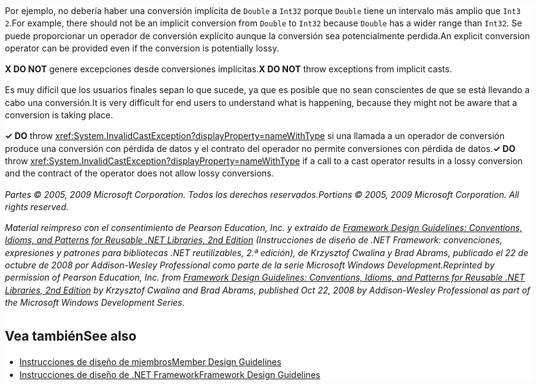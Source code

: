  <span data-ttu-id="981f1-139">Por ejemplo, no debería haber una conversión implícita de `Double` a `Int32` porque `Double` tiene un intervalo más amplio que `Int32`.</span><span class="sxs-lookup"><span data-stu-id="981f1-139">For example, there should not be an implicit conversion from `Double` to `Int32` because `Double` has a wider range than `Int32`.</span></span> <span data-ttu-id="981f1-140">Se puede proporcionar un operador de conversión explícito aunque la conversión sea potencialmente perdida.</span><span class="sxs-lookup"><span data-stu-id="981f1-140">An explicit conversion operator can be provided even if the conversion is potentially lossy.</span></span>  
  
 <span data-ttu-id="981f1-141">**X DO NOT** genere excepciones desde conversiones implícitas.</span><span class="sxs-lookup"><span data-stu-id="981f1-141">**X DO NOT** throw exceptions from implicit casts.</span></span>  
  
 <span data-ttu-id="981f1-142">Es muy difícil que los usuarios finales sepan lo que sucede, ya que es posible que no sean conscientes de que se está llevando a cabo una conversión.</span><span class="sxs-lookup"><span data-stu-id="981f1-142">It is very difficult for end users to understand what is happening, because they might not be aware that a conversion is taking place.</span></span>  
  
 <span data-ttu-id="981f1-143">**✓ DO** throw <xref:System.InvalidCastException?displayProperty=nameWithType> si una llamada a un operador de conversión produce una conversión con pérdida de datos y el contrato del operador no permite conversiones con pérdida de datos.</span><span class="sxs-lookup"><span data-stu-id="981f1-143">**✓ DO** throw <xref:System.InvalidCastException?displayProperty=nameWithType> if a call to a cast operator results in a lossy conversion and the contract of the operator does not allow lossy conversions.</span></span>  
  
 <span data-ttu-id="981f1-144">*Partes © 2005, 2009 Microsoft Corporation. Todos los derechos reservados.*</span><span class="sxs-lookup"><span data-stu-id="981f1-144">*Portions © 2005, 2009 Microsoft Corporation. All rights reserved.*</span></span>  
  
 <span data-ttu-id="981f1-145">*Material reimpreso con el consentimiento de Pearson Education, Inc. y extraído de [Framework Design Guidelines: Conventions, Idioms, and Patterns for Reusable .NET Libraries, 2nd Edition](https://www.informit.com/store/framework-design-guidelines-conventions-idioms-and-9780321545619) (Instrucciones de diseño de .NET Framework: convenciones, expresiones y patrones para bibliotecas .NET reutilizables, 2.ª edición), de Krzysztof Cwalina y Brad Abrams, publicado el 22 de octubre de 2008 por Addison-Wesley Professional como parte de la serie Microsoft Windows Development.*</span><span class="sxs-lookup"><span data-stu-id="981f1-145">*Reprinted by permission of Pearson Education, Inc. from [Framework Design Guidelines: Conventions, Idioms, and Patterns for Reusable .NET Libraries, 2nd Edition](https://www.informit.com/store/framework-design-guidelines-conventions-idioms-and-9780321545619) by Krzysztof Cwalina and Brad Abrams, published Oct 22, 2008 by Addison-Wesley Professional as part of the Microsoft Windows Development Series.*</span></span>  
  
## <a name="see-also"></a><span data-ttu-id="981f1-146">Vea también</span><span class="sxs-lookup"><span data-stu-id="981f1-146">See also</span></span>

- [<span data-ttu-id="981f1-147">Instrucciones de diseño de miembros</span><span class="sxs-lookup"><span data-stu-id="981f1-147">Member Design Guidelines</span></span>](../../../docs/standard/design-guidelines/member.md)
- [<span data-ttu-id="981f1-148">Instrucciones de diseño de .NET Framework</span><span class="sxs-lookup"><span data-stu-id="981f1-148">Framework Design Guidelines</span></span>](../../../docs/standard/design-guidelines/index.md)
